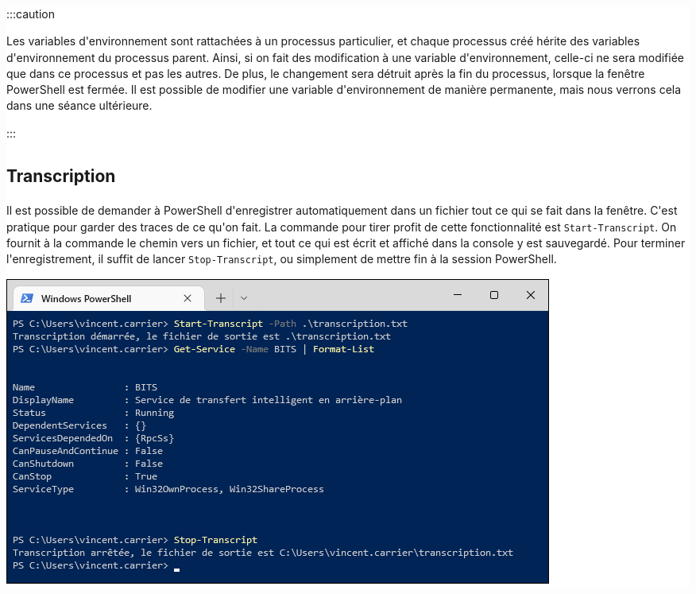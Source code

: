 :::caution

Les variables d'environnement sont rattachées à un processus particulier, et chaque processus créé hérite des variables d'environnement du processus parent. Ainsi, si on fait des modification à une variable d'environnement, celle-ci ne sera modifiée que dans ce processus et pas les autres. De plus, le changement sera détruit après la fin du processus, lorsque la fenêtre PowerShell est fermée. Il est possible de modifier une variable d'environnement de manière permanente, mais nous verrons cela dans une séance ultérieure.

:::

## Transcription

Il est possible de demander à PowerShell d'enregistrer automatiquement dans un fichier tout ce qui se fait dans la fenêtre. C'est pratique pour garder des traces de ce qu'on fait. La commande pour tirer profit de cette fonctionnalité est `Start-Transcript`. On fournit à la commande le chemin vers un fichier, et tout ce qui est écrit et affiché dans la console y est sauvegardé. Pour terminer l'enregistrement, il suffit de lancer `Stop-Transcript`, ou simplement de mettre fin à la session PowerShell.

![image](./assets/r02/Transcript01.png)
